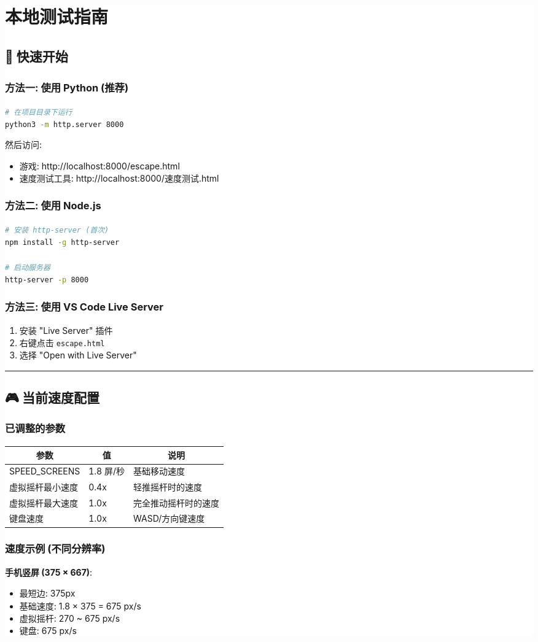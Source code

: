 # 本地测试指南

## 🚀 快速开始

### 方法一: 使用 Python (推荐)

```bash
# 在项目目录下运行
python3 -m http.server 8000
```

然后访问:
- 游戏: http://localhost:8000/escape.html
- 速度测试工具: http://localhost:8000/速度测试.html

### 方法二: 使用 Node.js

```bash
# 安装 http-server (首次)
npm install -g http-server

# 启动服务器
http-server -p 8000
```

### 方法三: 使用 VS Code Live Server

1. 安装 "Live Server" 插件
2. 右键点击 `escape.html`
3. 选择 "Open with Live Server"

---

## 🎮 当前速度配置

### 已调整的参数

| 参数 | 值 | 说明 |
|------|-----|------|
| SPEED_SCREENS | 1.8 屏/秒 | 基础移动速度 |
| 虚拟摇杆最小速度 | 0.4x | 轻推摇杆时的速度 |
| 虚拟摇杆最大速度 | 1.0x | 完全推动摇杆时的速度 |
| 键盘速度 | 1.0x | WASD/方向键速度 |

### 速度示例 (不同分辨率)

**手机竖屏 (375 × 667)**:
- 最短边: 375px
- 基础速度: 1.8 × 375 = 675 px/s
- 虚拟摇杆: 270 ~ 675 px/s
- 键盘: 675 px/s
